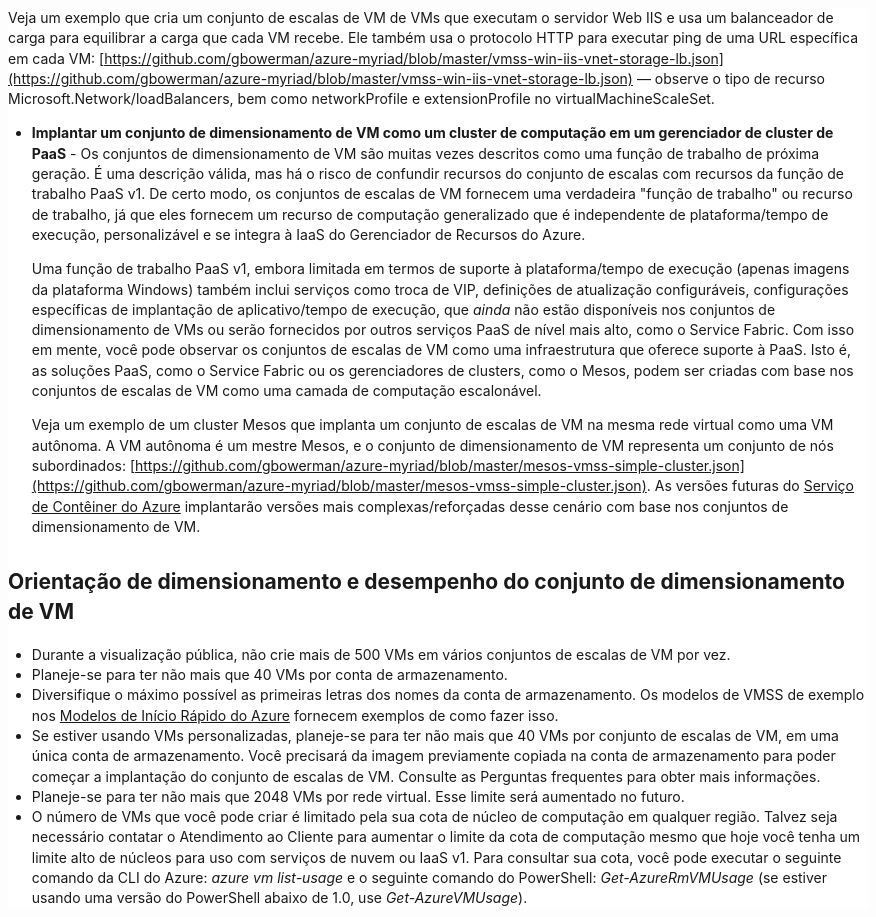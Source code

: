    Veja um exemplo que cria um conjunto de escalas de VM de VMs que executam o servidor Web IIS e usa um balanceador de carga para equilibrar a carga que cada VM recebe. Ele também usa o protocolo HTTP para executar ping de uma URL específica em cada VM: [https://github.com/gbowerman/azure-myriad/blob/master/vmss-win-iis-vnet-storage-lb.json](https://github.com/gbowerman/azure-myriad/blob/master/vmss-win-iis-vnet-storage-lb.json) — observe o tipo de recurso Microsoft.Network/loadBalancers, bem como networkProfile e extensionProfile no virtualMachineScaleSet.
* **Implantar um  conjunto de dimensionamento de VM como um cluster de computação em um gerenciador de cluster de PaaS** - Os  conjuntos de dimensionamento de VM são muitas vezes descritos como uma função de trabalho de próxima geração. É uma descrição válida, mas há o risco de confundir recursos do conjunto de escalas com recursos da função de trabalho PaaS v1. De certo modo, os conjuntos de escalas de VM fornecem uma verdadeira "função de trabalho" ou recurso de trabalho, já que eles fornecem um recurso de computação generalizado que é independente de plataforma/tempo de execução, personalizável e se integra à IaaS do Gerenciador de Recursos do Azure.
  
   Uma função de trabalho PaaS v1, embora limitada em termos de suporte à plataforma/tempo de execução (apenas imagens da plataforma Windows) também inclui serviços como troca de VIP, definições de atualização configuráveis, configurações específicas de implantação de aplicativo/tempo de execução, que *ainda* não estão disponíveis nos conjuntos de dimensionamento de VMs ou serão fornecidos por outros serviços PaaS de nível mais alto, como o Service Fabric. Com isso em mente, você pode observar os conjuntos de escalas de VM como uma infraestrutura que oferece suporte à PaaS. Isto é, as soluções PaaS, como o Service Fabric ou os gerenciadores de clusters, como o Mesos, podem ser criadas com base nos conjuntos de escalas de VM como uma camada de computação escalonável.
  
   Veja um exemplo de um cluster Mesos que implanta um conjunto de escalas de VM na mesma rede virtual como uma VM autônoma. A VM autônoma é um mestre Mesos, e o conjunto de dimensionamento de VM representa um conjunto de nós subordinados: [https://github.com/gbowerman/azure-myriad/blob/master/mesos-vmss-simple-cluster.json](https://github.com/gbowerman/azure-myriad/blob/master/mesos-vmss-simple-cluster.json). As versões futuras do [Serviço de Contêiner do Azure](https://azure.microsoft.com/blog/azure-container-service-now-and-the-future/) implantarão versões mais complexas/reforçadas desse cenário com base nos conjuntos de dimensionamento de VM.

## <a name="vm-scale-set-performance-and-scale-guidance"></a>Orientação de dimensionamento e desempenho do conjunto de dimensionamento de VM
* Durante a visualização pública, não crie mais de 500 VMs em vários conjuntos de escalas de VM por vez.
* Planeje-se para ter não mais que 40 VMs por conta de armazenamento.
* Diversifique o máximo possível as primeiras letras dos nomes da conta de armazenamento.  Os modelos de VMSS de exemplo nos [Modelos de Início Rápido do Azure](https://github.com/Azure/azure-quickstart-templates/) fornecem exemplos de como fazer isso.
* Se estiver usando VMs personalizadas, planeje-se para ter não mais que 40 VMs por conjunto de escalas de VM, em uma única conta de armazenamento.  Você precisará da imagem previamente copiada na conta de armazenamento para poder começar a implantação do conjunto de escalas de VM. Consulte as Perguntas frequentes para obter mais informações.
* Planeje-se para ter não mais que 2048 VMs por rede virtual.  Esse limite será aumentado no futuro.
* O número de VMs que você pode criar é limitado pela sua cota de núcleo de computação em qualquer região. Talvez seja necessário contatar o Atendimento ao Cliente para aumentar o limite da cota de computação mesmo que hoje você tenha um limite alto de núcleos para uso com serviços de nuvem ou IaaS v1. Para consultar sua cota, você pode executar o seguinte comando da CLI do Azure: *azure vm list-usage* e o seguinte comando do PowerShell: *Get-AzureRmVMUsage* (se estiver usando uma versão do PowerShell abaixo de 1.0, use *Get-AzureVMUsage*).
